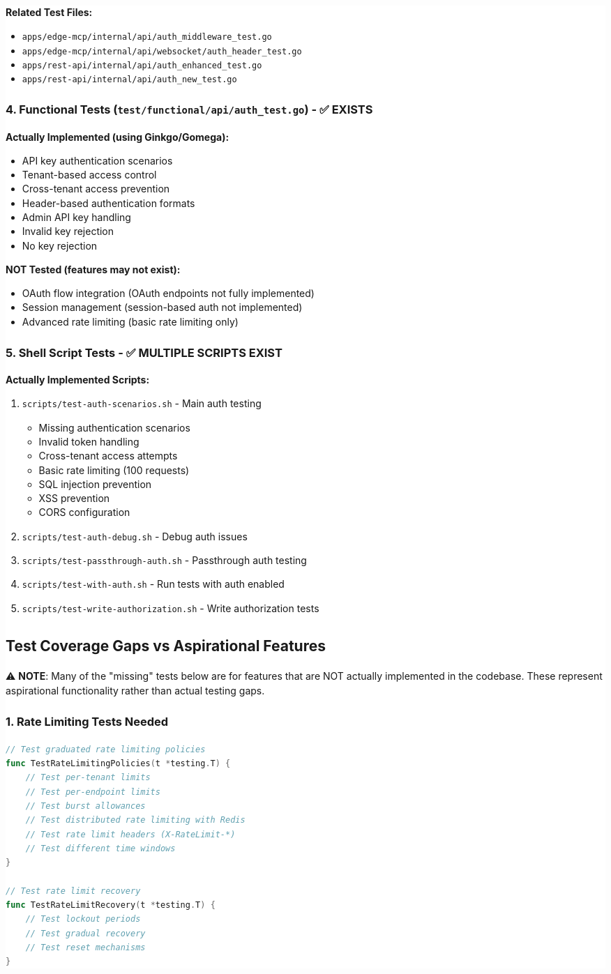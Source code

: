 **Related Test Files:**
- `apps/edge-mcp/internal/api/auth_middleware_test.go`
- `apps/edge-mcp/internal/api/websocket/auth_header_test.go`
- `apps/rest-api/internal/api/auth_enhanced_test.go`
- `apps/rest-api/internal/api/auth_new_test.go`

### 4. Functional Tests (`test/functional/api/auth_test.go`) - ✅ EXISTS
**Actually Implemented (using Ginkgo/Gomega):**
- API key authentication scenarios
- Tenant-based access control  
- Cross-tenant access prevention
- Header-based authentication formats
- Admin API key handling
- Invalid key rejection
- No key rejection

**NOT Tested (features may not exist):**
- OAuth flow integration (OAuth endpoints not fully implemented)
- Session management (session-based auth not implemented)
- Advanced rate limiting (basic rate limiting only)

### 5. Shell Script Tests - ✅ MULTIPLE SCRIPTS EXIST

**Actually Implemented Scripts:**
1. `scripts/test-auth-scenarios.sh` - Main auth testing
   - Missing authentication scenarios
   - Invalid token handling
   - Cross-tenant access attempts
   - Basic rate limiting (100 requests)
   - SQL injection prevention
   - XSS prevention
   - CORS configuration

2. `scripts/test-auth-debug.sh` - Debug auth issues

3. `scripts/test-passthrough-auth.sh` - Passthrough auth testing

4. `scripts/test-with-auth.sh` - Run tests with auth enabled

5. `scripts/test-write-authorization.sh` - Write authorization tests

## Test Coverage Gaps vs Aspirational Features

⚠️ **NOTE**: Many of the "missing" tests below are for features that are NOT actually implemented in the codebase. These represent aspirational functionality rather than actual testing gaps.

### 1. Rate Limiting Tests Needed
```go
// Test graduated rate limiting policies
func TestRateLimitingPolicies(t *testing.T) {
    // Test per-tenant limits
    // Test per-endpoint limits
    // Test burst allowances
    // Test distributed rate limiting with Redis
    // Test rate limit headers (X-RateLimit-*)
    // Test different time windows
}

// Test rate limit recovery
func TestRateLimitRecovery(t *testing.T) {
    // Test lockout periods
    // Test gradual recovery
    // Test reset mechanisms
}
```